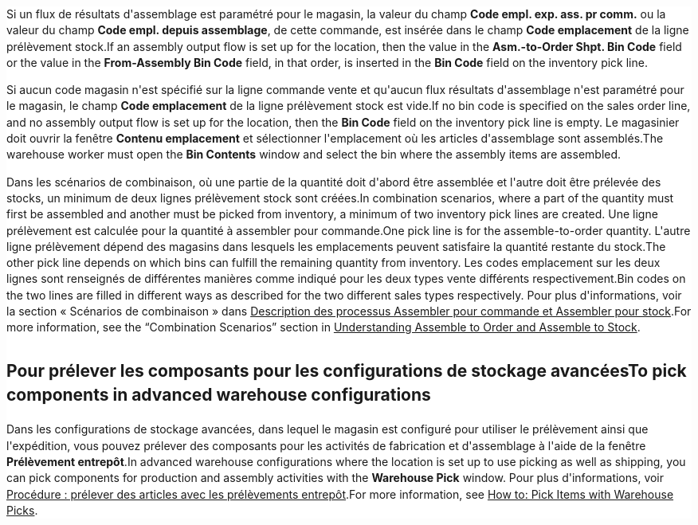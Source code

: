 <span data-ttu-id="491ce-145">Si un flux de résultats d'assemblage est paramétré pour le magasin, la valeur du champ **Code empl. exp. ass. pr comm.** ou la valeur du champ **Code empl. depuis assemblage**, de cette commande, est insérée dans le champ **Code emplacement** de la ligne prélèvement stock.</span><span class="sxs-lookup"><span data-stu-id="491ce-145">If an assembly output flow is set up for the location, then the value in the **Asm.-to-Order Shpt. Bin Code** field or the value in the **From-Assembly Bin Code** field, in that order, is inserted in the **Bin Code** field on the inventory pick line.</span></span>

<span data-ttu-id="491ce-146">Si aucun code magasin n'est spécifié sur la ligne commande vente et qu'aucun flux résultats d'assemblage n'est paramétré pour le magasin, le champ **Code emplacement** de la ligne prélèvement stock est vide.</span><span class="sxs-lookup"><span data-stu-id="491ce-146">If no bin code is specified on the sales order line, and no assembly output flow is set up for the location, then the **Bin Code** field on the inventory pick line is empty.</span></span> <span data-ttu-id="491ce-147">Le magasinier doit ouvrir la fenêtre **Contenu emplacement** et sélectionner l'emplacement où les articles d'assemblage sont assemblés.</span><span class="sxs-lookup"><span data-stu-id="491ce-147">The warehouse worker must open the **Bin Contents** window and select the bin where the assembly items are assembled.</span></span>

<span data-ttu-id="491ce-148">Dans les scénarios de combinaison, où une partie de la quantité doit d'abord être assemblée et l'autre doit être prélevée des stocks, un minimum de deux lignes prélèvement stock sont créées.</span><span class="sxs-lookup"><span data-stu-id="491ce-148">In combination scenarios, where a part of the quantity must first be assembled and another must be picked from inventory, a minimum of two inventory pick lines are created.</span></span> <span data-ttu-id="491ce-149">Une ligne prélèvement est calculée pour la quantité à assembler pour commande.</span><span class="sxs-lookup"><span data-stu-id="491ce-149">One pick line is for the assemble-to-order quantity.</span></span> <span data-ttu-id="491ce-150">L'autre ligne prélèvement dépend des magasins dans lesquels les emplacements peuvent satisfaire la quantité restante du stock.</span><span class="sxs-lookup"><span data-stu-id="491ce-150">The other pick line depends on which bins can fulfill the remaining quantity from inventory.</span></span> <span data-ttu-id="491ce-151">Les codes emplacement sur les deux lignes sont renseignés de différentes manières comme indiqué pour les deux types vente différents respectivement.</span><span class="sxs-lookup"><span data-stu-id="491ce-151">Bin codes on the two lines are filled in different ways as described for the two different sales types respectively.</span></span> <span data-ttu-id="491ce-152">Pour plus d'informations, voir la section « Scénarios de combinaison » dans [Description des processus Assembler pour commande et Assembler pour stock](assembly-assemble-to-order-or-assemble-to-stock.md).</span><span class="sxs-lookup"><span data-stu-id="491ce-152">For more information, see the “Combination Scenarios” section in [Understanding Assemble to Order and Assemble to Stock](assembly-assemble-to-order-or-assemble-to-stock.md).</span></span>

## <a name="to-pick-components-in-advanced-warehouse-configurations"></a><span data-ttu-id="491ce-153">Pour prélever les composants pour les configurations de stockage avancées</span><span class="sxs-lookup"><span data-stu-id="491ce-153">To pick components in advanced warehouse configurations</span></span>
<span data-ttu-id="491ce-154">Dans les configurations de stockage avancées, dans lequel le magasin est configuré pour utiliser le prélèvement ainsi que l'expédition, vous pouvez prélever des composants pour les activités de fabrication et d'assemblage à l'aide de la fenêtre **Prélèvement entrepôt**.</span><span class="sxs-lookup"><span data-stu-id="491ce-154">In advanced warehouse configurations where the location is set up to use picking as well as shipping, you can pick components for production and assembly activities with the **Warehouse Pick** window.</span></span> <span data-ttu-id="491ce-155">Pour plus d'informations, voir [Procédure : prélever des articles avec les prélèvements entrepôt](warehouse-how-to-pick-items-for-warehouse-shipment.md).</span><span class="sxs-lookup"><span data-stu-id="491ce-155">For more information, see [How to: Pick Items with Warehouse Picks](warehouse-how-to-pick-items-for-warehouse-shipment.md).</span></span>
